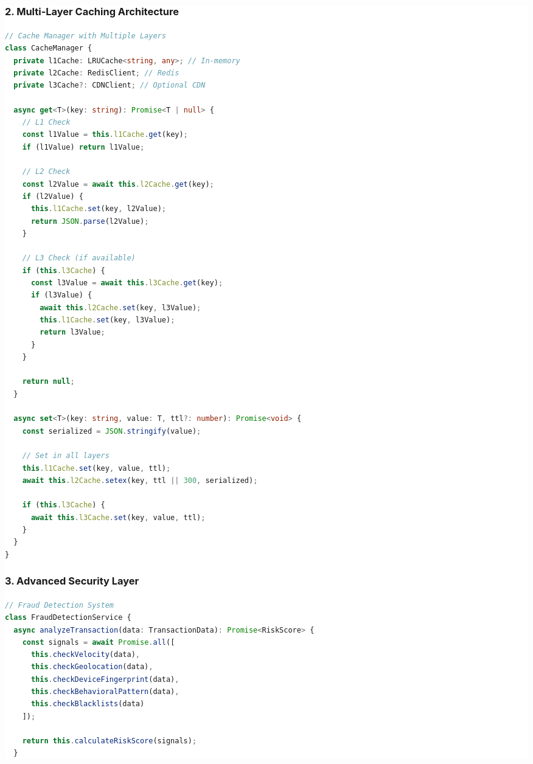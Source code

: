### 2. Multi-Layer Caching Architecture

```typescript
// Cache Manager with Multiple Layers
class CacheManager {
  private l1Cache: LRUCache<string, any>; // In-memory
  private l2Cache: RedisClient; // Redis
  private l3Cache?: CDNClient; // Optional CDN
  
  async get<T>(key: string): Promise<T | null> {
    // L1 Check
    const l1Value = this.l1Cache.get(key);
    if (l1Value) return l1Value;
    
    // L2 Check
    const l2Value = await this.l2Cache.get(key);
    if (l2Value) {
      this.l1Cache.set(key, l2Value);
      return JSON.parse(l2Value);
    }
    
    // L3 Check (if available)
    if (this.l3Cache) {
      const l3Value = await this.l3Cache.get(key);
      if (l3Value) {
        await this.l2Cache.set(key, l3Value);
        this.l1Cache.set(key, l3Value);
        return l3Value;
      }
    }
    
    return null;
  }
  
  async set<T>(key: string, value: T, ttl?: number): Promise<void> {
    const serialized = JSON.stringify(value);
    
    // Set in all layers
    this.l1Cache.set(key, value, ttl);
    await this.l2Cache.setex(key, ttl || 300, serialized);
    
    if (this.l3Cache) {
      await this.l3Cache.set(key, value, ttl);
    }
  }
}
```

### 3. Advanced Security Layer

```typescript
// Fraud Detection System
class FraudDetectionService {
  async analyzeTransaction(data: TransactionData): Promise<RiskScore> {
    const signals = await Promise.all([
      this.checkVelocity(data),
      this.checkGeolocation(data),
      this.checkDeviceFingerprint(data),
      this.checkBehavioralPattern(data),
      this.checkBlacklists(data)
    ]);
    
    return this.calculateRiskScore(signals);
  }
```